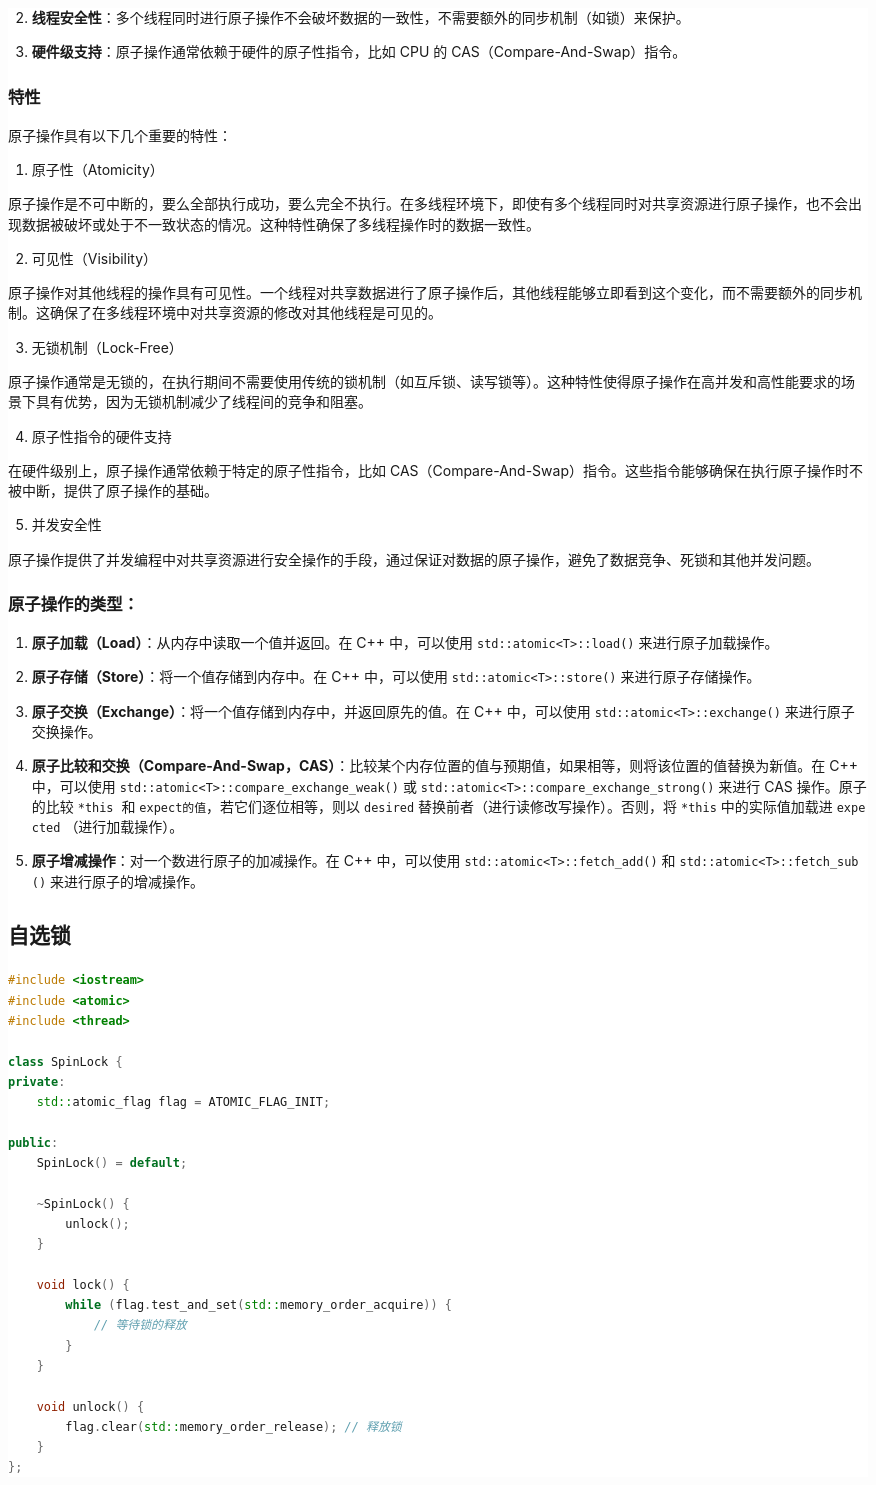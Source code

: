 2. **线程安全性**：多个线程同时进行原子操作不会破坏数据的一致性，不需要额外的同步机制（如锁）来保护。
    
3. **硬件级支持**：原子操作通常依赖于硬件的原子性指令，比如 CPU 的 CAS（Compare-And-Swap）指令。
### 特性 
原子操作具有以下几个重要的特性：

1. 原子性（Atomicity）

原子操作是不可中断的，要么全部执行成功，要么完全不执行。在多线程环境下，即使有多个线程同时对共享资源进行原子操作，也不会出现数据被破坏或处于不一致状态的情况。这种特性确保了多线程操作时的数据一致性。

 2. 可见性（Visibility）

原子操作对其他线程的操作具有可见性。一个线程对共享数据进行了原子操作后，其他线程能够立即看到这个变化，而不需要额外的同步机制。这确保了在多线程环境中对共享资源的修改对其他线程是可见的。

 3. 无锁机制（Lock-Free）

原子操作通常是无锁的，在执行期间不需要使用传统的锁机制（如互斥锁、读写锁等）。这种特性使得原子操作在高并发和高性能要求的场景下具有优势，因为无锁机制减少了线程间的竞争和阻塞。

4. 原子性指令的硬件支持

在硬件级别上，原子操作通常依赖于特定的原子性指令，比如 CAS（Compare-And-Swap）指令。这些指令能够确保在执行原子操作时不被中断，提供了原子操作的基础。

5. 并发安全性

原子操作提供了并发编程中对共享资源进行安全操作的手段，通过保证对数据的原子操作，避免了数据竞争、死锁和其他并发问题。

### 原子操作的类型：

1. **原子加载（Load）**：从内存中读取一个值并返回。在 C++ 中，可以使用 `std::atomic<T>::load()` 来进行原子加载操作。
    
2. **原子存储（Store）**：将一个值存储到内存中。在 C++ 中，可以使用 `std::atomic<T>::store()` 来进行原子存储操作。
    
3. **原子交换（Exchange）**：将一个值存储到内存中，并返回原先的值。在 C++ 中，可以使用 `std::atomic<T>::exchange()` 来进行原子交换操作。
    
4. **原子比较和交换（Compare-And-Swap，CAS）**：比较某个内存位置的值与预期值，如果相等，则将该位置的值替换为新值。在 C++ 中，可以使用 `std::atomic<T>::compare_exchange_weak()` 或 `std::atomic<T>::compare_exchange_strong()` 来进行 CAS 操作。原子的比较 `*this`  和 `expect的值`，若它们逐位相等，则以 `desired` 替换前者（进行读修改写操作）。否则，将 `*this` 中的实际值加载进 `expected` （进行加载操作）。
    
5. **原子增减操作**：对一个数进行原子的加减操作。在 C++ 中，可以使用 `std::atomic<T>::fetch_add()` 和 `std::atomic<T>::fetch_sub()` 来进行原子的增减操作。

## 自选锁
```c++
#include <iostream>
#include <atomic>
#include <thread>

class SpinLock {
private:
    std::atomic_flag flag = ATOMIC_FLAG_INIT;

public:
    SpinLock() = default;

    ~SpinLock() {
        unlock();
    }

    void lock() {
        while (flag.test_and_set(std::memory_order_acquire)) {
            // 等待锁的释放
        }
    }

    void unlock() {
        flag.clear(std::memory_order_release); // 释放锁
    }
};

```